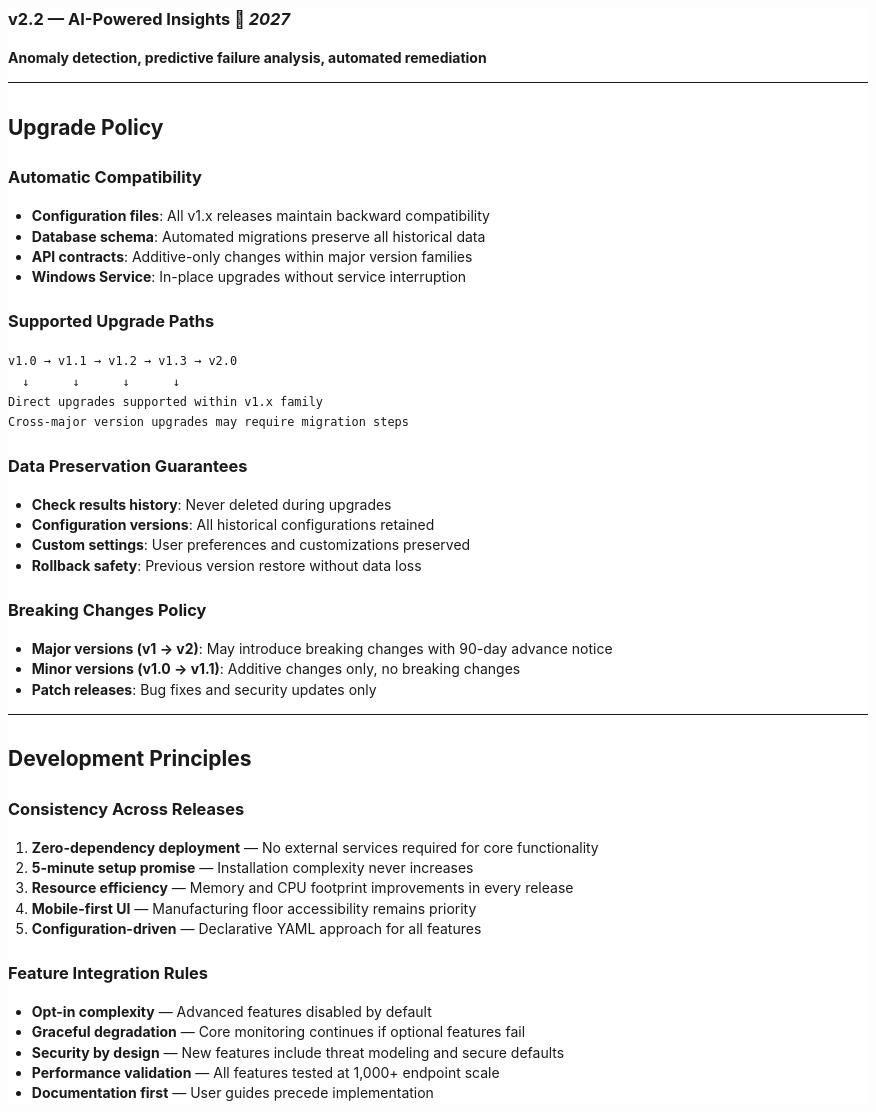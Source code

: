 ### **v2.2 — AI-Powered Insights** 🤖 *2027*
**Anomaly detection, predictive failure analysis, automated remediation**

---

## Upgrade Policy

### **Automatic Compatibility**
- **Configuration files**: All v1.x releases maintain backward compatibility
- **Database schema**: Automated migrations preserve all historical data
- **API contracts**: Additive-only changes within major version families
- **Windows Service**: In-place upgrades without service interruption

### **Supported Upgrade Paths**
```
v1.0 → v1.1 → v1.2 → v1.3 → v2.0
  ↓      ↓      ↓      ↓
Direct upgrades supported within v1.x family
Cross-major version upgrades may require migration steps
```

### **Data Preservation Guarantees**
- **Check results history**: Never deleted during upgrades
- **Configuration versions**: All historical configurations retained  
- **Custom settings**: User preferences and customizations preserved
- **Rollback safety**: Previous version restore without data loss

### **Breaking Changes Policy**
- **Major versions (v1 → v2)**: May introduce breaking changes with 90-day advance notice
- **Minor versions (v1.0 → v1.1)**: Additive changes only, no breaking changes
- **Patch releases**: Bug fixes and security updates only

---

## Development Principles

### **Consistency Across Releases**
1. **Zero-dependency deployment** — No external services required for core functionality
2. **5-minute setup promise** — Installation complexity never increases
3. **Resource efficiency** — Memory and CPU footprint improvements in every release
4. **Mobile-first UI** — Manufacturing floor accessibility remains priority
5. **Configuration-driven** — Declarative YAML approach for all features

### **Feature Integration Rules**
- **Opt-in complexity** — Advanced features disabled by default
- **Graceful degradation** — Core monitoring continues if optional features fail
- **Security by design** — New features include threat modeling and secure defaults
- **Performance validation** — All features tested at 1,000+ endpoint scale
- **Documentation first** — User guides precede implementation
